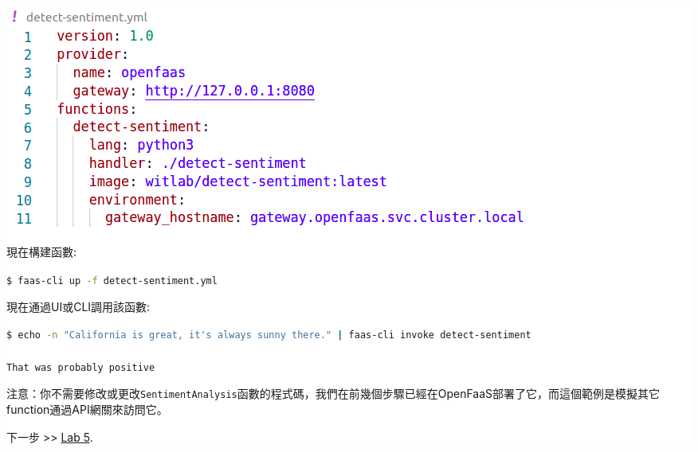 ![](docs/lab4/detect-sentiment-yaml.png)

現在構建函數:

```sh
$ faas-cli up -f detect-sentiment.yml
```
現在通過UI或CLI調用該函數:
```sh
$ echo -n "California is great, it's always sunny there." | faas-cli invoke detect-sentiment

That was probably positive
```

注意：你不需要修改或更改`SentimentAnalysis`函數的程式碼，我們在前幾個步驟已經在OpenFaaS部署了它，而這個範例是模擬其它function通過API網關來訪問它。

下一步 >> [Lab 5](lab5_zh-tw.md).
